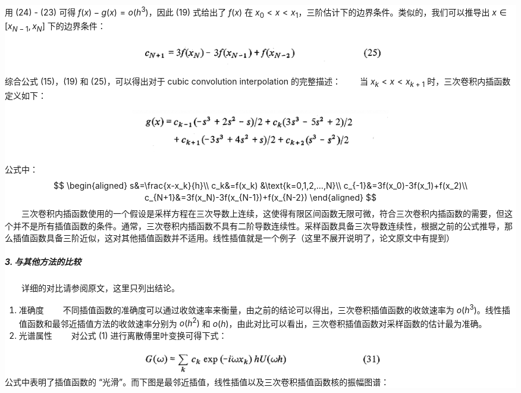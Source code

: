 用 (24) - (23) 可得 $f(x)-g(x)=o(h^3)$，因此 (19) 式给出了 $f(x)$ 在 $x_0 < x < x_1$，三阶估计下的边界条件。类似的，我们可以推导出 $x∈[x_{N-1}, x_N]$ 下的边界条件：
<div align=center>
<img src="img/formula6.png" width=50% height=50%>
</div>

综合公式 (15)，(19) 和 (25)，可以得出对于 cubic convolution interpolation 的完整描述：
&emsp;&emsp;当 $x_k < x < x_{k+1}$ 时，三次卷积内插函数定义如下：
<div align=center>
<img src="img/formula7.png" width=50% height=50%>
</div>

公式中：
$$
\begin{aligned}
s&=\frac{x-x_k}{h}\\
c_k&=f(x_k) &\text{k=0,1,2,...,N}\\
c_{-1}&=3f(x_0)-3f(x_1)+f(x_2)\\
c_{N+1}&=3f(x_N)-3f(x_{N-1})+f(x_{N-2})
\end{aligned}
$$
&emsp;&emsp;三次卷积内插函数使用的一个假设是采样方程在三次导数上连续，这使得有限区间函数无限可微，符合三次卷积内插函数的需要，但这个并不是所有插值函数的条件。通常，三次卷积内插函数不具有二阶导数连续性。采样函数具备三次导数连续性，根据之前的公式推导，那么插值函数具备三阶近似，这对其他插值函数并不适用。线性插值就是一个例子（这里不展开说明了，论文原文中有提到）
##### 3. 与其他方法的比较
&emsp;&emsp;详细的对比请参阅原文，这里只列出结论。
1. 准确度
&emsp;&emsp;不同插值函数的准确度可以通过收敛速率来衡量，由之前的结论可以得出，三次卷积插值函数的收敛速率为 $o(h^3)$。线性插值函数和最邻近插值方法的收敛速率分别为 $o(h^2)$ 和 $o(h)$，由此对比可以看出，三次卷积插值函数对采样函数的估计最为准确。
2. 光谱属性
&emsp;&emsp;对公式 (1) 进行离散傅里叶变换可得下式：
<div align=center>
<img src="img/formula8.png" width=50%, height=50%>
</div>
公式中表明了插值函数的 “光滑”。而下图是最邻近插值，线性插值以及三次卷积插值函数核的振幅图谱：
<div align=center>